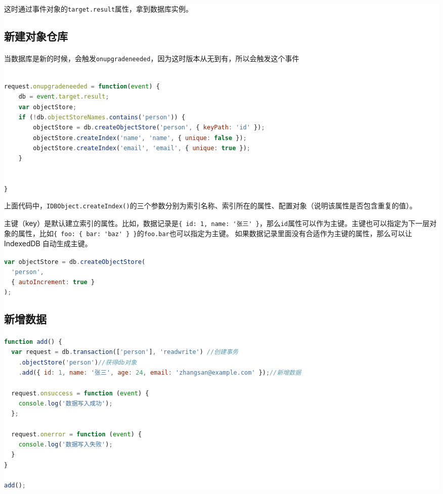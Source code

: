 
这时通过事件对象的`target.result`属性，拿到数据库实例。



## 新建对象仓库

当数据库是新的时候，会触发`onupgradeneeded`，因为这时版本从无到有，所以会触发这个事件
```javascript

request.onupgradeneeded = function(event) {
	db = event.target.result;
	var objectStore;
	if (!db.objectStoreNames.contains('person')) {
		objectStore = db.createObjectStore('person', { keyPath: 'id' });
		objectStore.createIndex('name', 'name', { unique: false });
		objectStore.createIndex('email', 'email', { unique: true });
	}


}
```
上面代码中，`IDBObject.createIndex()`的三个参数分别为索引名称、索引所在的属性、配置对象（说明该属性是否包含重复的值）。


主键（key）是默认建立索引的属性。比如，数据记录是`{ id: 1, name: '张三' }`，那么`id`属性可以作为主键。主键也可以指定为下一层对象的属性，比如`{ foo: { bar: 'baz' } }`的`foo.bar`也可以指定为主键。
如果数据记录里面没有合适作为主键的属性，那么可以让 IndexedDB 自动生成主键。

```javascript
var objectStore = db.createObjectStore(
  'person',
  { autoIncrement: true }
);
```


## 新增数据



```javascript
function add() {
  var request = db.transaction(['person'], 'readwrite') //创建事务
    .objectStore('person')//获得db对象
    .add({ id: 1, name: '张三', age: 24, email: 'zhangsan@example.com' });//新增数据

  request.onsuccess = function (event) {
    console.log('数据写入成功');
  };

  request.onerror = function (event) {
    console.log('数据写入失败');
  }
}

add();
```
